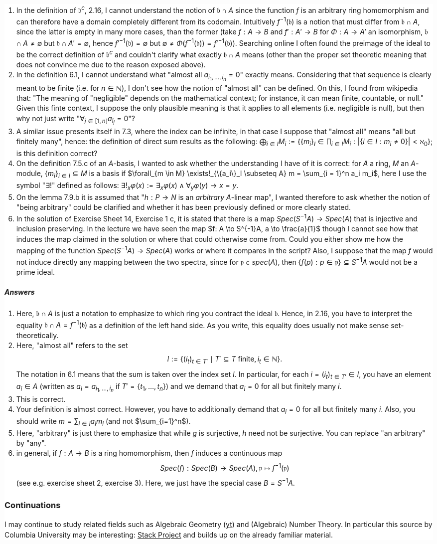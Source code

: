 1. In the definition of $\mathfrak{b}^c$, 2.16, I cannot understand the notion of $\mathfrak{b} \cap A$ since the function $f$ is an arbitrary ring homomorphism and can therefore have a domain completely different from its codomain. Intuitively $f^{-1}(\mathfrak{b})$ is a notion that must differ from $\mathfrak{b} \cap A$, since the latter is empty in many more cases, than the former (take $f: A \to B$ and $f': A' \to B$ for $\Phi: A \to A'$ an isomorphism, $\mathfrak{b} \cap A \not = \emptyset$ but $\mathfrak{b} \cap A' = \emptyset$, hence $f'^{-1}(\mathfrak{b}) =\emptyset$ but $\emptyset \not = \Phi(f^{-1}(\mathfrak{b})) = f'^{-1}(\mathfrak{b})$). Searching online I often found the preimage of the ideal to be the correct definition of $\mathfrak{b}^c$ and couldn't clarify what exactly $\mathfrak{b} \cap A$ means (other than the proper set theoretic meaning that does not convince me due to the reason exposed above).
2. In the definition 6.1, I cannot understand what "almost all $a_{i_1, ..., i_n} = 0$" exactly means. Considering that that sequence is clearly meant to be finite (i.e. for $n \in \mathbb{N}$), I don't see how the notion of "almost all" can be defined. On this, I found from wikipedia that: "The meaning of "negligible" depends on the mathematical context; for instance, it can mean finite, countable, or null." Given this finte context, I suppose the only plausible meaning is that it applies to all elements (i.e. negligible is null), but then why not just write "$\forall_{j \in [1, n]}a_{i_j} = 0$"? 
3. A similar issue presents itself in 7.3, where the index can be infinite, in that case I suppose that "almost all" means "all but finitely many", hence: the definition of direct sum results as the following: $\bigoplus_{i \in I} M_i := \{\{m_i\}_I \in \prod_{i \in I} M_i : |\{i \in I : m_i \not = 0 \}| < \aleph_0\}$; is this definition correct?
4. On the definition 7.5.c of an $A$-basis, I wanted to ask whether the understanding I have of it is correct: for $A$ a ring, $M$ an $A$-module, $\{m_i\}_{i \in I} \subseteq M$ is a basis if $\forall_{m \in M} \exists!_{\{a_i\}_I \subseteq A} m = \sum_{i = 1}^n a_i m_i$, here I use the symbol "$\exists!$" defined as follows: $\exists !_x \varphi(x) := \exists_x \varphi(x) \land \forall_y \varphi(y) \to x = y$.
5. On the lemma 7.9.b it is assumed that "$h: P \to N$ is an _arbitrary_ $A$-linear map", I wanted therefore to ask whether the notion of "being arbitrary" could be clarified and whether it has been previously defined or more clearly stated.
6. In the solution of Exercise Sheet 14, Exercise 1 c, it is stated that there is a map $Spec(S^{−1}A) → Spec(A)$ that is injective and inclusion preserving. In the lecture we have seen the map $f: A \to S^{-1}A, a \to \frac{a}{1}$ though I cannot see how that induces the map claimed in the solution or where that could otherwise come from. Could you either show me how the mapping of the function $Spec(S^{−1}A) → Spec(A)$ works or where it compares in the script? Also, I suppose that the map $f$ would not induce directly any mapping between the two spectra, since for $\mathfrak{p} \in spec(A)$, then $\{f(p) : p \in \mathfrak{p}\} \subseteq S^{-1}A$ would not be a prime ideal.
##### Answers
1. Here, $\mathfrak{b}\cap A$ is just a notation to emphasize to which ring you contract the ideal $\mathfrak{b}$. Hence, in 2.16, you have to interpret the equality $\mathfrak{b}\cap A = f^{-1}(\mathfrak{b})$ as a definition of the left hand side. As you write, this equality does usually not make sense set-theoretically.
2. Here, "almost all" refers to the set
$$I:=\{ (i_t)_{t \in T'} \mid T'\subseteq T \text{ finite}, i_t \in \mathbb{N} \}.$$
	The notation in 6.1 means that the sum is taken over the index set $I$. In particular, for each $i = (i_t)_{t \in T'} \in I$, you have an element $a_i\in A$ (written as $a_i=a_{i_1,\dots,i_n}$ if $T'=\{t_1,\dots,t_n\}$) and we demand that $a_i=0$ for all but finitely many $i$.
3. This is correct.
4. Your definition is almost correct. However, you have to additionally demand that $a_i=0$ for all but finitely many $i$. Also, you should write $m=\sum_{i \in I} a_im_i$ (and not $\sum_{i=1}^n$).
5. Here, "arbitrary" is just there to emphasize that while $g$ is surjective, $h$ need not be surjective. You can replace "an arbitrary" by "any".
6. in general, if $f: A \to B$ is a ring homomorphism, then $f$ induces a continuous map
$$Spec(f): Spec(B) \to Spec(A), \mathfrak{p} \mapsto f^{-1}(\mathfrak{p})$$
	(see e.g. exercise sheet 2, exercise 3). Here, we just have the special case $B=S^{-1}A$.
### Continuations
I may continue to study related fields such as Algebraic Geometry ([yt](https://youtu.be/MflpyJwhMhQ?si=ujkbGEKPWB5TUuF9)) and (Algebraic) Number Theory. In particular this source by Columbia University may be interesting: [Stack Project](https://stacks.math.columbia.edu/browse#book-part-algebraic-stacks) and builds up on the already familiar material. 
